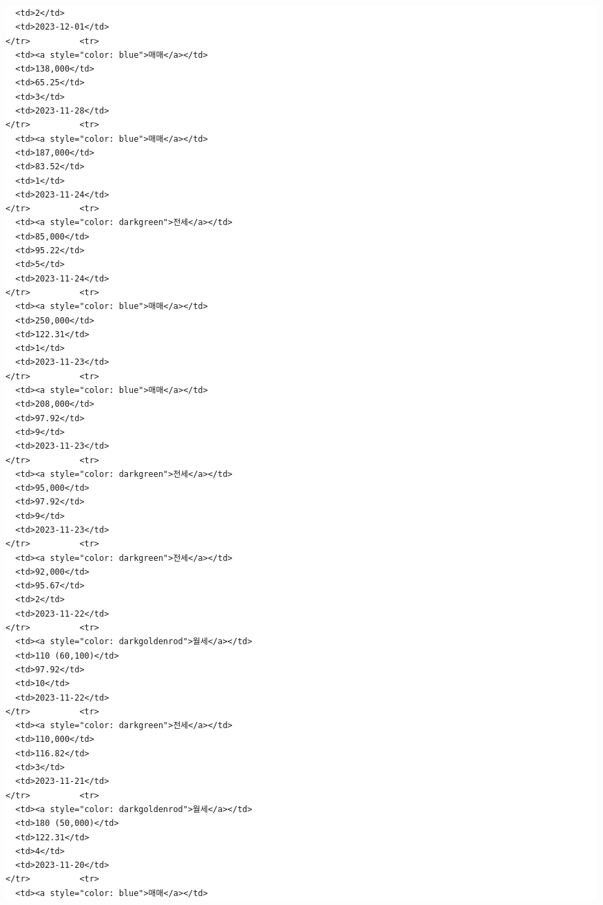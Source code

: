       <td>2</td>
      <td>2023-12-01</td>
    </tr>          <tr>
      <td><a style="color: blue">매매</a></td>
      <td>138,000</td>
      <td>65.25</td>
      <td>3</td>
      <td>2023-11-28</td>
    </tr>          <tr>
      <td><a style="color: blue">매매</a></td>
      <td>187,000</td>
      <td>83.52</td>
      <td>1</td>
      <td>2023-11-24</td>
    </tr>          <tr>
      <td><a style="color: darkgreen">전세</a></td>
      <td>85,000</td>
      <td>95.22</td>
      <td>5</td>
      <td>2023-11-24</td>
    </tr>          <tr>
      <td><a style="color: blue">매매</a></td>
      <td>250,000</td>
      <td>122.31</td>
      <td>1</td>
      <td>2023-11-23</td>
    </tr>          <tr>
      <td><a style="color: blue">매매</a></td>
      <td>208,000</td>
      <td>97.92</td>
      <td>9</td>
      <td>2023-11-23</td>
    </tr>          <tr>
      <td><a style="color: darkgreen">전세</a></td>
      <td>95,000</td>
      <td>97.92</td>
      <td>9</td>
      <td>2023-11-23</td>
    </tr>          <tr>
      <td><a style="color: darkgreen">전세</a></td>
      <td>92,000</td>
      <td>95.67</td>
      <td>2</td>
      <td>2023-11-22</td>
    </tr>          <tr>
      <td><a style="color: darkgoldenrod">월세</a></td>
      <td>110 (60,100)</td>
      <td>97.92</td>
      <td>10</td>
      <td>2023-11-22</td>
    </tr>          <tr>
      <td><a style="color: darkgreen">전세</a></td>
      <td>110,000</td>
      <td>116.82</td>
      <td>3</td>
      <td>2023-11-21</td>
    </tr>          <tr>
      <td><a style="color: darkgoldenrod">월세</a></td>
      <td>180 (50,000)</td>
      <td>122.31</td>
      <td>4</td>
      <td>2023-11-20</td>
    </tr>          <tr>
      <td><a style="color: blue">매매</a></td>